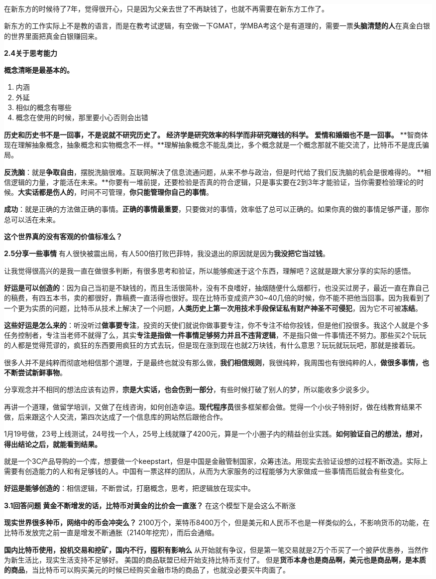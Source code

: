 在新东方的时候待了7年，觉得很开心，只是因为父亲去世了不再缺钱了，也就不再需要在新东方工作了。

新东方的工作实际上不是教的语言，而是在教考试逻辑，有空做一下GMAT，学MBA考这个是有道理的，需要一票**头脑清楚的人**在真金白银的世界里面把真金白银赚回来。

**2.4关于思考能力**

**概念清晰是最基本的。**

1. 内涵
2. 外延
3. 相似的概念有哪些
4. 概念在使用的时候，那里要小心否则会出错

**历史和历史书不是一回事，不是说就不研究历史了。**
**经济学是研究效率的科学而非研究赚钱的科学。**
**爱情和婚姻也不是一回事。**
**智商体现在理解抽象概念，抽象概念和实物概念不一样。**理解抽象概念不能乱类比，多个概念就是一个概念那就不能交流了，比特币不是庞氏骗局。

**反洗脑**：就是**争取自由**，摆脱洗脑很难。互联网解决了信息流通问题，从来不参与政治，但是时代给了我们反洗脑的机会是很难得的。
**相信逻辑的力量，才能活在未来。**你要有一堆前提，还要检验是否真的符合逻辑，只是事实要在2到3年才能验证，当你需要检验理论的时候。**大实话都是伤人的**，时间不可管理，**你只能管理你自己的事情**。

**成功**：就是正确的方法做正确的事情。**正确的事情最重要**，只要做对的事情，效率低了总可以正确的。如果你真的做的事情足够严谨，那你总可以活在未来。

**这个世界真的没有客观的价值标准么？**

**2.5分享一些事情**
有人很快被震出局，有人500倍打败巴菲特，我没退出的原因就是因为**我没把它当过钱**。

让我觉得很高兴的是我一直在做很多判断，有很多思考和验证，所以能够痴迷于这个东西，理解吧？这就是跟大家分享的实际的感悟。

**好运是可以创造的**：因为自己当初是不缺钱的，而且生活很简朴，没有不良嗜好，抽烟随便什么烟都行，也没买过房子，最近一直在靠自己的稿费，有四五本书，卖的都很好，靠稿费一直活得也很好。现在比特币变成资产30~40几倍的时候，你不能不把他当回事。因为我看到了一个更为实质的问题，比特币从技术上解决了一个问题，**人类历史上第一次用技术手段保证私有财产神圣不可侵犯**，因为它不可被**冻结**。

**这些好运是怎么来的**：听没听过**做事要专注**，投资的天使们就说你做事要专注，你不专注不给你投钱，但是他们投很多。我这个人就是个多任务控制者，专注当老师不就得了么，其实**专注是指做一件事情足够努力并且不违背逻辑**，不是指只做一件事情还不努力。那些买2个玩玩的人都是觉得荒谬的，疯狂的东西要用疯狂的方式去玩，但是现在涨到现在也就2万块钱，有什么意思？玩玩就玩玩吧，那就是接着玩。

很多人并不是纯粹而彻底地相信那个道理，于是最终也就没有那么做，**我们相信规则**，我很纯粹，我周围也有很纯粹的人，**做很多事情，也不断尝试新鲜事物**。


分享观念并不相同的想法应该有边界，**宗是大实话，也会伤到一部分**，有些时候打破了别人的梦，所以能收多少说多少。

再讲一个道理，做留学培训，又做了在线咨询，如何创造幸运。**现代程序员**很多框架都会做。觉得一个小伙子特别好，做在线教育结果不做，后来跟这个人交流，第四次达成了一个信息库的网站然后跟他合作。

1月19号做，23号上线测试，24号找一个人，25号上线就赚了4200元，算是一个小圈子内的精益创业实践。**如何验证自己的想法，想对，得出结论之后，就能看到结果。**


就是一个3C产品导购的一个库，想要做一个keepstart，但是中国是金融管制国家，众筹违法。用现实去验证设想的过程不断改造。实际上需要有创造能力的人和有足够钱的人。中国有一票这样的团队，从而为大家服务的过程能够为大家做成一些事情而后就会有些变化。

**好运是能够创造的**：相信逻辑，不断尝试，打磨概念，思考，把逻辑放在现实中。


**3.1回答问题**
**黄金不断增发的话，比特币对黄金的比价会一直涨？**
在这个模型下是会这么不断涨

**现实世界很多种币，网络中的币会冲突么？**
2100万个，莱特币8400万个，但是美元和人民币不也是一样类似的么，不影响货币的功能，在比特币发放完之前一直是增发不断通胀（2140年挖完），而后会通缩。

**国内比特币使用，投机交易和挖矿，国内不行，囤积有影响么**
从开始就有争议，但是第一笔交易就是2万个币买了一个披萨优惠券，当然作为新生活比，现实生活支持不足够好。
美国的商品联盟已经开始支持比特币支付了。
但是**货币本身也是商品啊，美元也是商品啊，是本质的商品**，当比特币可以购买美元的时候已经购买金融市场的商品了，也就没必要买牛肉面了。
